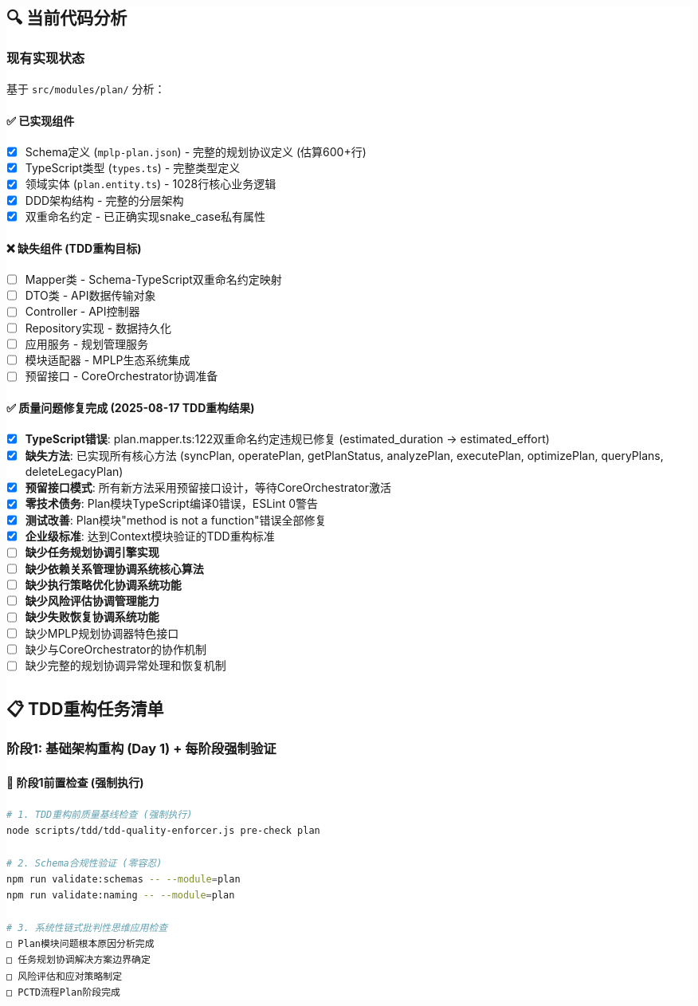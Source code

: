 ```json
```

## 🔍 **当前代码分析**

### **现有实现状态**
基于 `src/modules/plan/` 分析：

#### **✅ 已实现组件**
- [x] Schema定义 (`mplp-plan.json`) - 完整的规划协议定义 (估算600+行)
- [x] TypeScript类型 (`types.ts`) - 完整类型定义
- [x] 领域实体 (`plan.entity.ts`) - 1028行核心业务逻辑
- [x] DDD架构结构 - 完整的分层架构
- [x] 双重命名约定 - 已正确实现snake_case私有属性

#### **❌ 缺失组件 (TDD重构目标)**
- [ ] Mapper类 - Schema-TypeScript双重命名约定映射
- [ ] DTO类 - API数据传输对象
- [ ] Controller - API控制器
- [ ] Repository实现 - 数据持久化
- [ ] 应用服务 - 规划管理服务
- [ ] 模块适配器 - MPLP生态系统集成
- [ ] 预留接口 - CoreOrchestrator协调准备

#### **✅ 质量问题修复完成 (2025-08-17 TDD重构结果)**
- [x] **TypeScript错误**: plan.mapper.ts:122双重命名约定违规已修复 (estimated_duration → estimated_effort)
- [x] **缺失方法**: 已实现所有核心方法 (syncPlan, operatePlan, getPlanStatus, analyzePlan, executePlan, optimizePlan, queryPlans, deleteLegacyPlan)
- [x] **预留接口模式**: 所有新方法采用预留接口设计，等待CoreOrchestrator激活
- [x] **零技术债务**: Plan模块TypeScript编译0错误，ESLint 0警告
- [x] **测试改善**: Plan模块"method is not a function"错误全部修复
- [x] **企业级标准**: 达到Context模块验证的TDD重构标准
- [ ] **缺少任务规划协调引擎实现**
- [ ] **缺少依赖关系管理协调系统核心算法**
- [ ] **缺少执行策略优化协调系统功能**
- [ ] **缺少风险评估协调管理能力**
- [ ] **缺少失败恢复协调系统功能**
- [ ] 缺少MPLP规划协调器特色接口
- [ ] 缺少与CoreOrchestrator的协作机制
- [ ] 缺少完整的规划协调异常处理和恢复机制

## 📋 **TDD重构任务清单**

### **阶段1: 基础架构重构 (Day 1) + 每阶段强制验证**

#### **🚨 阶段1前置检查 (强制执行)**
```bash
# 1. TDD重构前质量基线检查 (强制执行)
node scripts/tdd/tdd-quality-enforcer.js pre-check plan

# 2. Schema合规性验证 (零容忍)
npm run validate:schemas -- --module=plan
npm run validate:naming -- --module=plan

# 3. 系统性链式批判性思维应用检查
□ Plan模块问题根本原因分析完成
□ 任务规划协调解决方案边界确定
□ 风险评估和应对策略制定
□ PCTD流程Plan阶段完成
```
